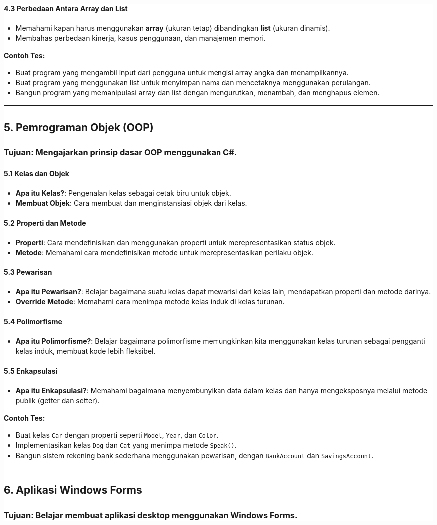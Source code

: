#### **4.3 Perbedaan Antara Array dan List**
- Memahami kapan harus menggunakan **array** (ukuran tetap) dibandingkan **list** (ukuran dinamis).
- Membahas perbedaan kinerja, kasus penggunaan, dan manajemen memori.

**Contoh Tes:**
- Buat program yang mengambil input dari pengguna untuk mengisi array angka dan menampilkannya.
- Buat program yang menggunakan list untuk menyimpan nama dan mencetaknya menggunakan perulangan.
- Bangun program yang memanipulasi array dan list dengan mengurutkan, menambah, dan menghapus elemen.

---

## 5. Pemrograman Objek (OOP)

### **Tujuan**: Mengajarkan prinsip dasar OOP menggunakan C#.

#### **5.1 Kelas dan Objek**
- **Apa itu Kelas?**: Pengenalan kelas sebagai cetak biru untuk objek.
- **Membuat Objek**: Cara membuat dan menginstansiasi objek dari kelas.

#### **5.2 Properti dan Metode**
- **Properti**: Cara mendefinisikan dan menggunakan properti untuk merepresentasikan status objek.
- **Metode**: Memahami cara mendefinisikan metode untuk merepresentasikan perilaku objek.

#### **5.3 Pewarisan**
- **Apa itu Pewarisan?**: Belajar bagaimana suatu kelas dapat mewarisi dari kelas lain, mendapatkan properti dan metode darinya.
- **Override Metode**: Memahami cara menimpa metode kelas induk di kelas turunan.

#### **5.4 Polimorfisme**
- **Apa itu Polimorfisme?**: Belajar bagaimana polimorfisme memungkinkan kita menggunakan kelas turunan sebagai pengganti kelas induk, membuat kode lebih fleksibel.

#### **5.5 Enkapsulasi**
- **Apa itu Enkapsulasi?**: Memahami bagaimana menyembunyikan data dalam kelas dan hanya mengeksposnya melalui metode publik (getter dan setter).

**Contoh Tes:**
- Buat kelas `Car` dengan properti seperti `Model`, `Year`, dan `Color`.
- Implementasikan kelas `Dog` dan `Cat` yang menimpa metode `Speak()`.
- Bangun sistem rekening bank sederhana menggunakan pewarisan, dengan `BankAccount` dan `SavingsAccount`.

---

## 6. Aplikasi Windows Forms

### **Tujuan**: Belajar membuat aplikasi desktop menggunakan Windows Forms.
